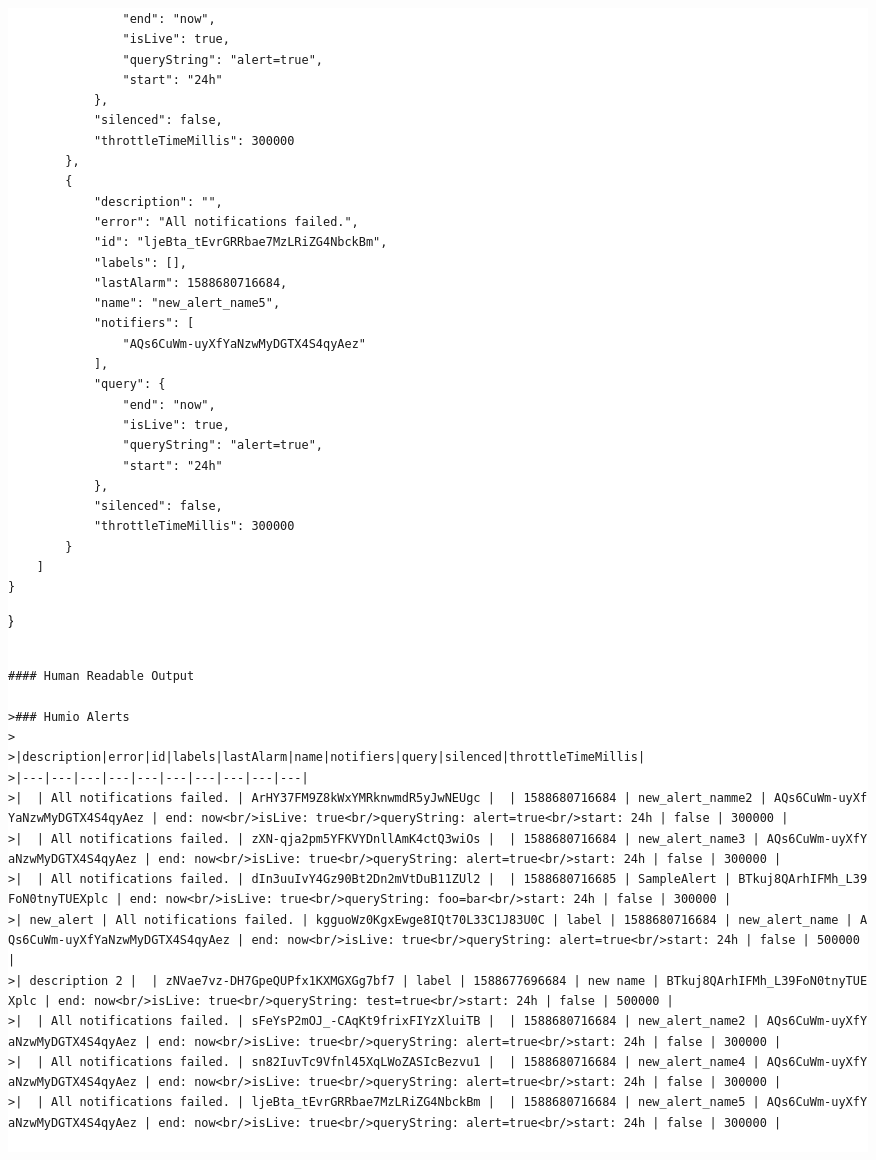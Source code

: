                     "end": "now",
                    "isLive": true,
                    "queryString": "alert=true",
                    "start": "24h"
                },
                "silenced": false,
                "throttleTimeMillis": 300000
            },
            {
                "description": "",
                "error": "All notifications failed.",
                "id": "ljeBta_tEvrGRRbae7MzLRiZG4NbckBm",
                "labels": [],
                "lastAlarm": 1588680716684,
                "name": "new_alert_name5",
                "notifiers": [
                    "AQs6CuWm-uyXfYaNzwMyDGTX4S4qyAez"
                ],
                "query": {
                    "end": "now",
                    "isLive": true,
                    "queryString": "alert=true",
                    "start": "24h"
                },
                "silenced": false,
                "throttleTimeMillis": 300000
            }
        ]
    }
}
```

#### Human Readable Output

>### Humio Alerts
>
>|description|error|id|labels|lastAlarm|name|notifiers|query|silenced|throttleTimeMillis|
>|---|---|---|---|---|---|---|---|---|---|
>|  | All notifications failed. | ArHY37FM9Z8kWxYMRknwmdR5yJwNEUgc |  | 1588680716684 | new_alert_namme2 | AQs6CuWm-uyXfYaNzwMyDGTX4S4qyAez | end: now<br/>isLive: true<br/>queryString: alert=true<br/>start: 24h | false | 300000 |
>|  | All notifications failed. | zXN-qja2pm5YFKVYDnllAmK4ctQ3wiOs |  | 1588680716684 | new_alert_name3 | AQs6CuWm-uyXfYaNzwMyDGTX4S4qyAez | end: now<br/>isLive: true<br/>queryString: alert=true<br/>start: 24h | false | 300000 |
>|  | All notifications failed. | dIn3uuIvY4Gz90Bt2Dn2mVtDuB11ZUl2 |  | 1588680716685 | SampleAlert | BTkuj8QArhIFMh_L39FoN0tnyTUEXplc | end: now<br/>isLive: true<br/>queryString: foo=bar<br/>start: 24h | false | 300000 |
>| new_alert | All notifications failed. | kgguoWz0KgxEwge8IQt70L33C1J83U0C | label | 1588680716684 | new_alert_name | AQs6CuWm-uyXfYaNzwMyDGTX4S4qyAez | end: now<br/>isLive: true<br/>queryString: alert=true<br/>start: 24h | false | 500000 |
>| description 2 |  | zNVae7vz-DH7GpeQUPfx1KXMGXGg7bf7 | label | 1588677696684 | new name | BTkuj8QArhIFMh_L39FoN0tnyTUEXplc | end: now<br/>isLive: true<br/>queryString: test=true<br/>start: 24h | false | 500000 |
>|  | All notifications failed. | sFeYsP2mOJ_-CAqKt9frixFIYzXluiTB |  | 1588680716684 | new_alert_name2 | AQs6CuWm-uyXfYaNzwMyDGTX4S4qyAez | end: now<br/>isLive: true<br/>queryString: alert=true<br/>start: 24h | false | 300000 |
>|  | All notifications failed. | sn82IuvTc9Vfnl45XqLWoZASIcBezvu1 |  | 1588680716684 | new_alert_name4 | AQs6CuWm-uyXfYaNzwMyDGTX4S4qyAez | end: now<br/>isLive: true<br/>queryString: alert=true<br/>start: 24h | false | 300000 |
>|  | All notifications failed. | ljeBta_tEvrGRRbae7MzLRiZG4NbckBm |  | 1588680716684 | new_alert_name5 | AQs6CuWm-uyXfYaNzwMyDGTX4S4qyAez | end: now<br/>isLive: true<br/>queryString: alert=true<br/>start: 24h | false | 300000 |


```